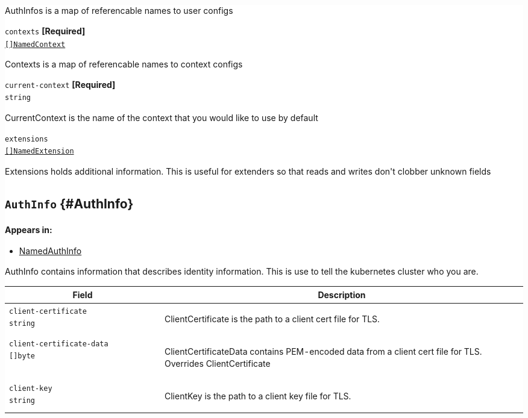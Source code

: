 <td>
   <p>AuthInfos is a map of referencable names to user configs</p>
</td>
</tr>
<tr><td><code>contexts</code> <B>[Required]</B><br/>
<a href="#NamedContext"><code>[]NamedContext</code></a>
</td>
<td>
   <p>Contexts is a map of referencable names to context configs</p>
</td>
</tr>
<tr><td><code>current-context</code> <B>[Required]</B><br/>
<code>string</code>
</td>
<td>
   <p>CurrentContext is the name of the context that you would like to use by default</p>
</td>
</tr>
<tr><td><code>extensions</code><br/>
<a href="#NamedExtension"><code>[]NamedExtension</code></a>
</td>
<td>
   <p>Extensions holds additional information. This is useful for extenders so that reads and writes don't clobber unknown fields</p>
</td>
</tr>
</tbody>
</table>

## `AuthInfo`     {#AuthInfo}
    

**Appears in:**

- [NamedAuthInfo](#NamedAuthInfo)


<p>AuthInfo contains information that describes identity information.  This is use to tell the kubernetes cluster who you are.</p>


<table class="table">
<thead><tr><th width="30%">Field</th><th>Description</th></tr></thead>
<tbody>
    
  
<tr><td><code>client-certificate</code><br/>
<code>string</code>
</td>
<td>
   <p>ClientCertificate is the path to a client cert file for TLS.</p>
</td>
</tr>
<tr><td><code>client-certificate-data</code><br/>
<code>[]byte</code>
</td>
<td>
   <p>ClientCertificateData contains PEM-encoded data from a client cert file for TLS. Overrides ClientCertificate</p>
</td>
</tr>
<tr><td><code>client-key</code><br/>
<code>string</code>
</td>
<td>
   <p>ClientKey is the path to a client key file for TLS.</p>
</td>